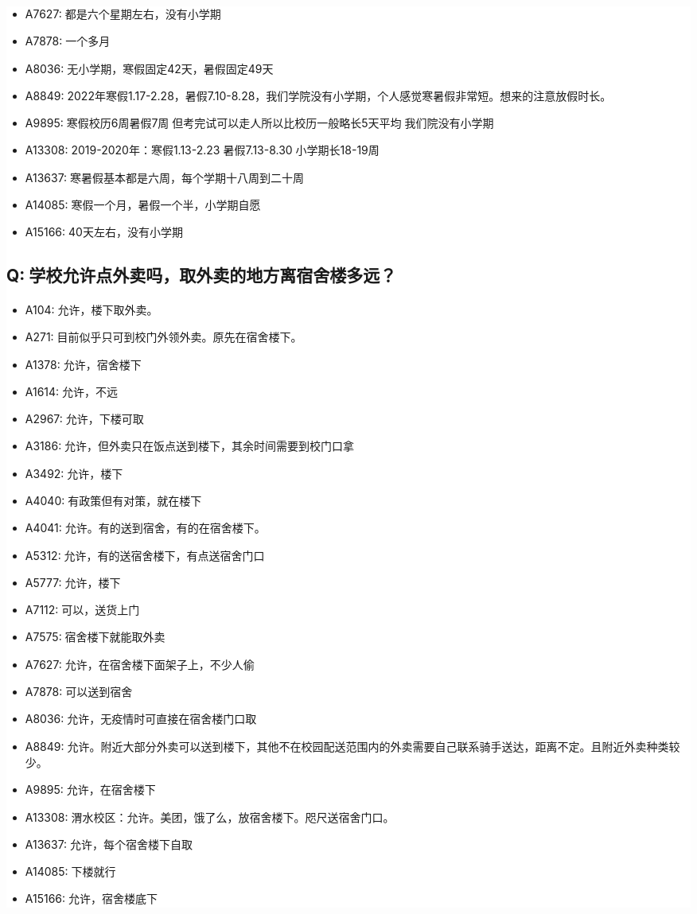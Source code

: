 - A7627: 都是六个星期左右，没有小学期

- A7878: 一个多月

- A8036: 无小学期，寒假固定42天，暑假固定49天

- A8849: 2022年寒假1.17-2.28，暑假7.10-8.28，我们学院没有小学期，个人感觉寒暑假非常短。想来的注意放假时长。

- A9895: 寒假校历6周暑假7周   但考完试可以走人所以比校历一般略长5天平均  我们院没有小学期

- A13308: 2019-2020年：寒假1.13-2.23   暑假7.13-8.30     小学期长18-19周

- A13637: 寒暑假基本都是六周，每个学期十八周到二十周

- A14085: 寒假一个月，暑假一个半，小学期自愿

- A15166: 40天左右，没有小学期

## Q: 学校允许点外卖吗，取外卖的地方离宿舍楼多远？

- A104: 允许，楼下取外卖。

- A271: 目前似乎只可到校门外领外卖。原先在宿舍楼下。

- A1378: 允许，宿舍楼下

- A1614: 允许，不远

- A2967: 允许，下楼可取

- A3186: 允许，但外卖只在饭点送到楼下，其余时间需要到校门口拿

- A3492: 允许，楼下

- A4040: 有政策但有对策，就在楼下

- A4041: 允许。有的送到宿舍，有的在宿舍楼下。

- A5312: 允许，有的送宿舍楼下，有点送宿舍门口

- A5777: 允许，楼下

- A7112: 可以，送货上门

- A7575: 宿舍楼下就能取外卖

- A7627: 允许，在宿舍楼下面架子上，不少人偷

- A7878: 可以送到宿舍

- A8036: 允许，无疫情时可直接在宿舍楼门口取

- A8849: 允许。附近大部分外卖可以送到楼下，其他不在校园配送范围内的外卖需要自己联系骑手送达，距离不定。且附近外卖种类较少。

- A9895: 允许，在宿舍楼下

- A13308: 渭水校区：允许。美团，饿了么，放宿舍楼下。咫尺送宿舍门口。

- A13637: 允许，每个宿舍楼下自取

- A14085: 下楼就行

- A15166: 允许，宿舍楼底下
